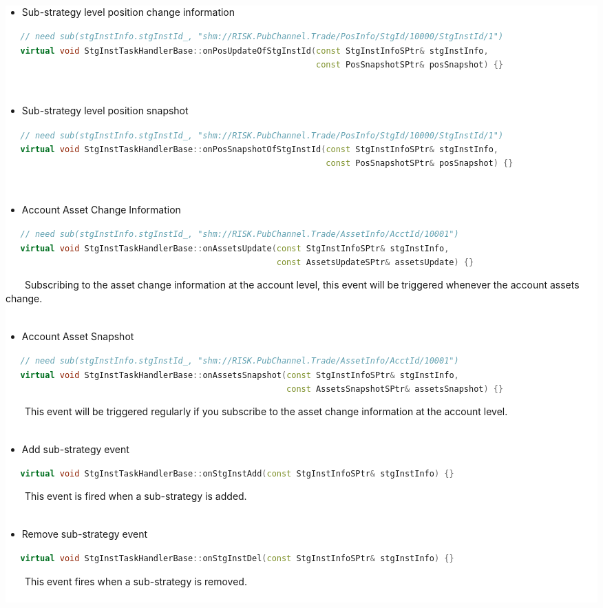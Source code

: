 * Sub-strategy level position change information
```c++
   // need sub(stgInstInfo.stgInstId_, "shm://RISK.PubChannel.Trade/PosInfo/StgId/10000/StgInstId/1")
   virtual void StgInstTaskHandlerBase::onPosUpdateOfStgInstId(const StgInstInfoSPtr& stgInstInfo,
                                                               const PosSnapshotSPtr& posSnapshot) {}
```
<br/>

* Sub-strategy level position snapshot
```c++
   // need sub(stgInstInfo.stgInstId_, "shm://RISK.PubChannel.Trade/PosInfo/StgId/10000/StgInstId/1")
   virtual void StgInstTaskHandlerBase::onPosSnapshotOfStgInstId(const StgInstInfoSPtr& stgInstInfo,
                                                                 const PosSnapshotSPtr& posSnapshot) {}
```
<br/>

* Account Asset Change Information
```c++
   // need sub(stgInstInfo.stgInstId_, "shm://RISK.PubChannel.Trade/AssetInfo/AcctId/10001")
   virtual void StgInstTaskHandlerBase::onAssetsUpdate(const StgInstInfoSPtr& stgInstInfo,
                                                       const AssetsUpdateSPtr& assetsUpdate) {}
``` 
&emsp;&emsp;Subscribing to the asset change information at the account level, this event will be triggered whenever the account assets change.  
<br/>

* Account Asset Snapshot
```c++
   // need sub(stgInstInfo.stgInstId_, "shm://RISK.PubChannel.Trade/AssetInfo/AcctId/10001")
   virtual void StgInstTaskHandlerBase::onAssetsSnapshot(const StgInstInfoSPtr& stgInstInfo,
                                                         const AssetsSnapshotSPtr& assetsSnapshot) {}
```
&emsp;&emsp;This event will be triggered regularly if you subscribe to the asset change information at the account level.  
<br/>

* Add sub-strategy event
```c++
   virtual void StgInstTaskHandlerBase::onStgInstAdd(const StgInstInfoSPtr& stgInstInfo) {}
```
&emsp;&emsp;This event is fired when a sub-strategy is added.  
<br/>

* Remove sub-strategy event
```c++
   virtual void StgInstTaskHandlerBase::onStgInstDel(const StgInstInfoSPtr& stgInstInfo) {}
```
&emsp;&emsp;This event fires when a sub-strategy is removed.  
<br/>
